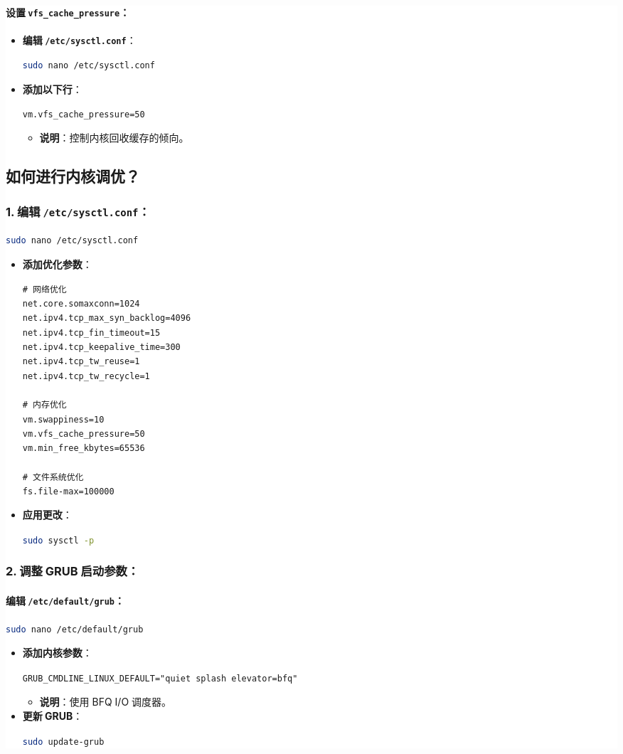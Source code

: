 #### **设置 `vfs_cache_pressure`**：
   - **编辑 `/etc/sysctl.conf`**：
     ```bash
     sudo nano /etc/sysctl.conf
     ```
   - **添加以下行**：
     ```
     vm.vfs_cache_pressure=50
     ```
     - **说明**：控制内核回收缓存的倾向。

## 如何进行内核调优？

### 1. **编辑 `/etc/sysctl.conf`**：
   ```bash
   sudo nano /etc/sysctl.conf
   ```
   - **添加优化参数**：
     ```
     # 网络优化
     net.core.somaxconn=1024
     net.ipv4.tcp_max_syn_backlog=4096
     net.ipv4.tcp_fin_timeout=15
     net.ipv4.tcp_keepalive_time=300
     net.ipv4.tcp_tw_reuse=1
     net.ipv4.tcp_tw_recycle=1

     # 内存优化
     vm.swappiness=10
     vm.vfs_cache_pressure=50
     vm.min_free_kbytes=65536

     # 文件系统优化
     fs.file-max=100000
     ```
   - **应用更改**：
     ```bash
     sudo sysctl -p
     ```

### 2. **调整 GRUB 启动参数**：

#### **编辑 `/etc/default/grub`**：
   ```bash
   sudo nano /etc/default/grub
   ```
   - **添加内核参数**：
     ```
     GRUB_CMDLINE_LINUX_DEFAULT="quiet splash elevator=bfq"
     ```
     - **说明**：使用 BFQ I/O 调度器。
   - **更新 GRUB**：
     ```bash
     sudo update-grub
     ```
